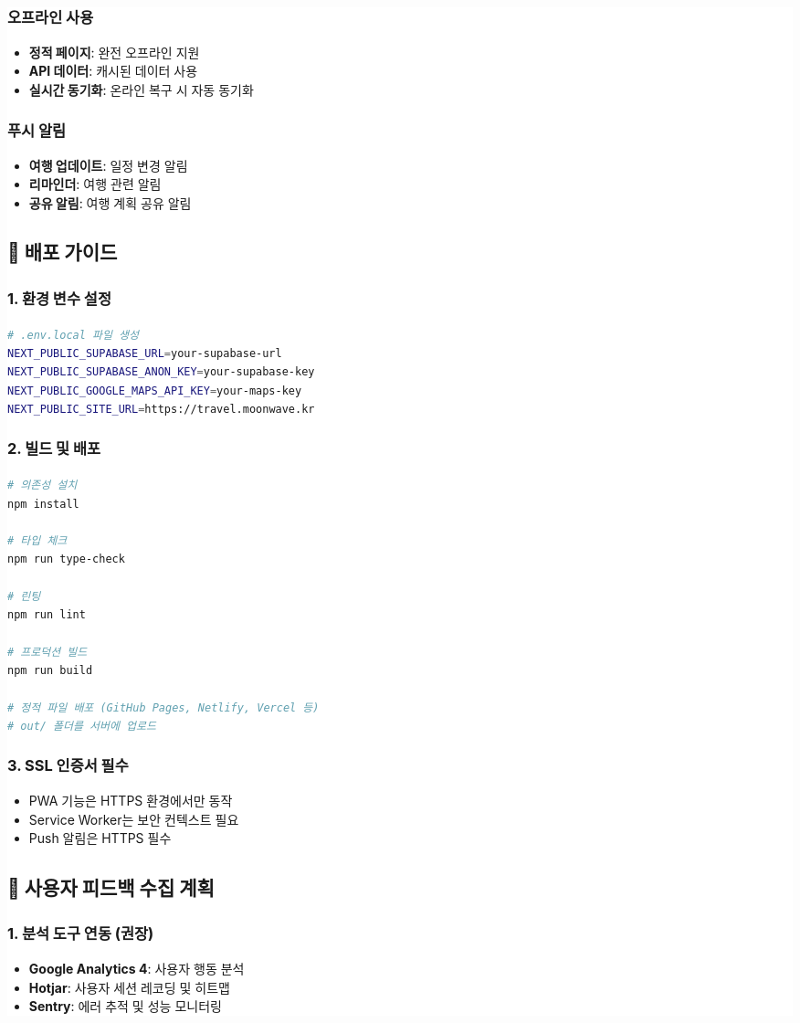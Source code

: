 ### 오프라인 사용
- **정적 페이지**: 완전 오프라인 지원
- **API 데이터**: 캐시된 데이터 사용
- **실시간 동기화**: 온라인 복구 시 자동 동기화

### 푸시 알림
- **여행 업데이트**: 일정 변경 알림
- **리마인더**: 여행 관련 알림
- **공유 알림**: 여행 계획 공유 알림

## 🚀 배포 가이드

### 1. 환경 변수 설정
```bash
# .env.local 파일 생성
NEXT_PUBLIC_SUPABASE_URL=your-supabase-url
NEXT_PUBLIC_SUPABASE_ANON_KEY=your-supabase-key
NEXT_PUBLIC_GOOGLE_MAPS_API_KEY=your-maps-key
NEXT_PUBLIC_SITE_URL=https://travel.moonwave.kr
```

### 2. 빌드 및 배포
```bash
# 의존성 설치
npm install

# 타입 체크
npm run type-check

# 린팅
npm run lint

# 프로덕션 빌드
npm run build

# 정적 파일 배포 (GitHub Pages, Netlify, Vercel 등)
# out/ 폴더를 서버에 업로드
```

### 3. SSL 인증서 필수
- PWA 기능은 HTTPS 환경에서만 동작
- Service Worker는 보안 컨텍스트 필요
- Push 알림은 HTTPS 필수

## 🎯 사용자 피드백 수집 계획

### 1. 분석 도구 연동 (권장)
- **Google Analytics 4**: 사용자 행동 분석
- **Hotjar**: 사용자 세션 레코딩 및 히트맵
- **Sentry**: 에러 추적 및 성능 모니터링
